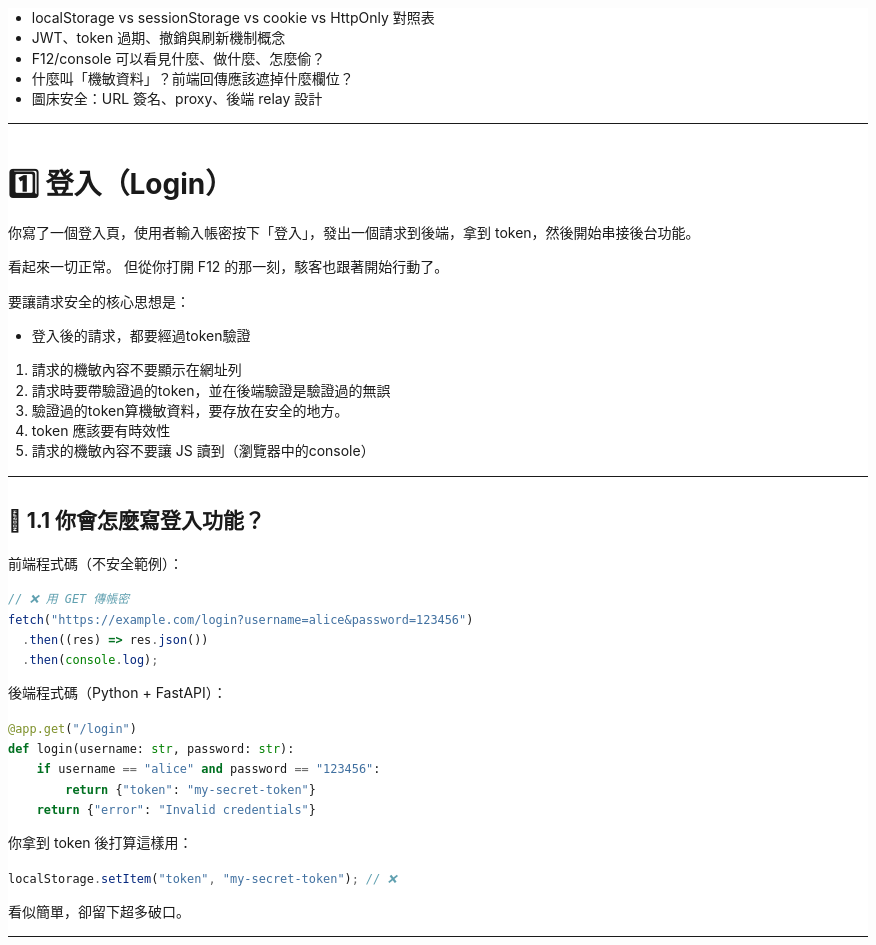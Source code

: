 * localStorage vs sessionStorage vs cookie vs HttpOnly 對照表
* JWT、token 過期、撤銷與刷新機制概念
* F12/console 可以看見什麼、做什麼、怎麼偷？
* 什麼叫「機敏資料」？前端回傳應該遮掉什麼欄位？
* 圖床安全：URL 簽名、proxy、後端 relay 設計
 
---

# 1️⃣ 登入（Login）

你寫了一個登入頁，使用者輸入帳密按下「登入」，發出一個請求到後端，拿到 token，然後開始串接後台功能。

看起來一切正常。
但從你打開 F12 的那一刻，駭客也跟著開始行動了。

要讓請求安全的核心思想是：
* 登入後的請求，都要經過token驗證

1. 請求的機敏內容不要顯示在網址列
2. 請求時要帶驗證過的token，並在後端驗證是驗證過的無誤
3. 驗證過的token算機敏資料，要存放在安全的地方。
4. token 應該要有時效性
5. 請求的機敏內容不要讓 JS 讀到（瀏覽器中的console）


---

## 🔻 1.1 你會怎麼寫登入功能？

前端程式碼（不安全範例）：

```js
// ❌ 用 GET 傳帳密
fetch("https://example.com/login?username=alice&password=123456")
  .then((res) => res.json())
  .then(console.log);
```

後端程式碼（Python + FastAPI）：

```python
@app.get("/login")
def login(username: str, password: str):
    if username == "alice" and password == "123456":
        return {"token": "my-secret-token"}
    return {"error": "Invalid credentials"}
```

你拿到 token 後打算這樣用：

```js
localStorage.setItem("token", "my-secret-token"); // ❌
```

看似簡單，卻留下超多破口。

---
